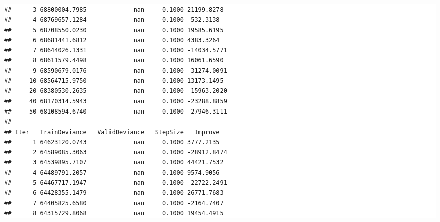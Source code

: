     ##      3 68800004.7985             nan     0.1000 21199.8278
    ##      4 68769657.1284             nan     0.1000 -532.3138
    ##      5 68708550.0230             nan     0.1000 19585.6195
    ##      6 68681441.6812             nan     0.1000 4383.3264
    ##      7 68644026.1331             nan     0.1000 -14034.5771
    ##      8 68611579.4498             nan     0.1000 16061.6590
    ##      9 68590679.0176             nan     0.1000 -31274.0091
    ##     10 68564715.9750             nan     0.1000 13173.1495
    ##     20 68380530.2635             nan     0.1000 -15963.2020
    ##     40 68170314.5943             nan     0.1000 -23288.8859
    ##     50 68108594.6740             nan     0.1000 -27946.3111
    ## 
    ## Iter   TrainDeviance   ValidDeviance   StepSize   Improve
    ##      1 64623120.0743             nan     0.1000 3777.2135
    ##      2 64589085.3063             nan     0.1000 -28912.8474
    ##      3 64539895.7107             nan     0.1000 44421.7532
    ##      4 64489791.2057             nan     0.1000 9574.9056
    ##      5 64467717.1947             nan     0.1000 -22722.2491
    ##      6 64428355.1479             nan     0.1000 26771.7683
    ##      7 64405825.6580             nan     0.1000 -2164.7407
    ##      8 64315729.8068             nan     0.1000 19454.4915